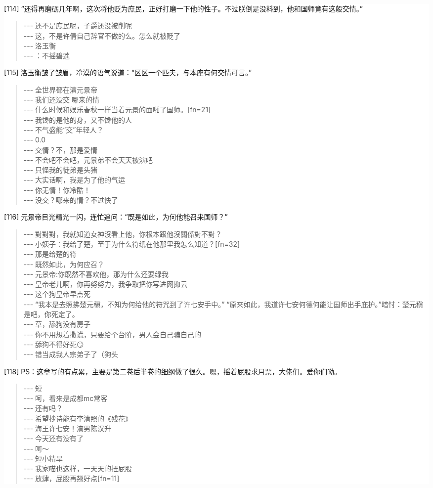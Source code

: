 [114] “还得再磨砺几年啊，这次将他贬为庶民，正好打磨一下他的性子。不过朕倒是没料到，他和国师竟有这般交情。”
>--- 还不是庶民呢，子爵还没被削呢<br>
>--- 这，不是许倩自己辞官不做的么。怎么就被贬了<br>
>--- 洛玉衡<br>
>--- ：不摇碧莲<br>

[115] 洛玉衡皱了皱眉，冷漠的语气说道：“区区一个匹夫，与本座有何交情可言。”
>--- 全世界都在演元景帝<br>
>--- 我们还没交 哪来的情<br>
>--- 什么时候和娱乐春秋一样当着元景的面啪了国师。[fn=21]<br>
>--- 我馋的是他的身，又不馋他的人<br>
>--- 不气盛能“交”年轻人？<br>
>--- 0.0<br>
>--- 交情？不，那是爱情<br>
>--- 不会吧不会吧，元景弟不会天天被演吧<br>
>--- 只怪我的徒弟是头猪<br>
>--- 大实话啊，我是为了他的气运<br>
>--- 你无情！你冷酷！<br>
>--- 没交？哪来的情？不过快了<br>

[116] 元景帝目光精光一闪，连忙追问：“既是如此，为何他能召来国师？”
>--- 對對對，我就知道女神沒看上他，你根本跟他沒關係對不對？<br>
>--- 小姨子：我给了楚，至于为什么符纸在他那里我怎么知道？[fn=32]<br>
>--- 那是给楚的符<br>
>--- 既然如此，为何应召？<br>
>--- 元景帝:你既然不喜欢他，那为什么还要绿我<br>
>--- 皇帝老儿啊，你再努努力，我争取把你写进网抑云<br>
>--- 这个狗皇帝早点死<br>
>--- “我本是去照拂楚元稹，不知为何给他的符咒到了许七安手中。”
“原来如此，我道许七安何德何能让国师出手庇护。”暗忖：楚元稹是吧，你死定了。<br>
>--- 草，舔狗没有房子<br>
>--- 你不用想着撒谎，只要给个台阶，男人会自己骗自己的<br>
>--- 舔狗不得好死😏<br>
>--- 错当成我人宗弟子了（狗头<br>

[118] PS：这章写的有点累，主要是第二卷后半卷的细纲做了很久。嗯，摇着屁股求月票，大佬们。爱你们呦。
>--- 短<br>
>--- 呵，看来是成都mc常客<br>
>--- 还有吗？<br>
>--- 希望抄诗能有李清照的《残花》<br>
>--- 海王许七安！渣男陈汉升<br>
>--- 今天还有没有了<br>
>--- 呵～<br>
>--- 短小精旱<br>
>--- 我家喵也这样，一天天的扭屁股<br>
>--- 放肆，屁股再翘好点[fn=11]<br>
